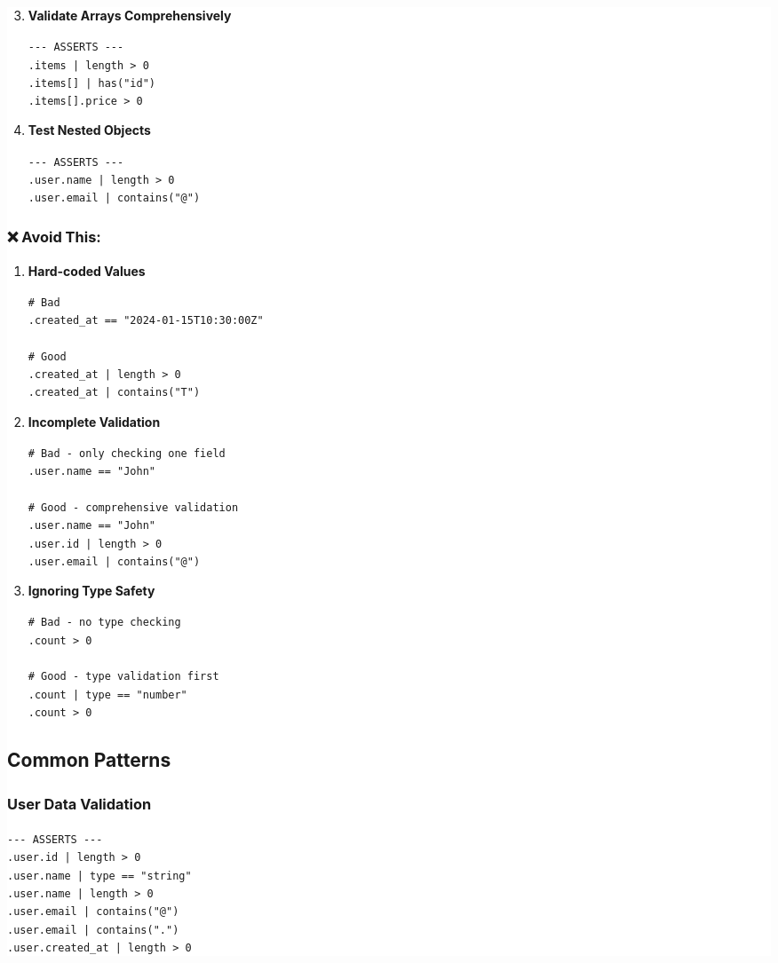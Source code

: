 3. **Validate Arrays Comprehensively**
   ```gctf
   --- ASSERTS ---
   .items | length > 0
   .items[] | has("id")
   .items[].price > 0
   ```

4. **Test Nested Objects**
   ```gctf
   --- ASSERTS ---
   .user.name | length > 0
   .user.email | contains("@")
   ```

### ❌ Avoid This:

1. **Hard-coded Values**
   ```gctf
   # Bad
   .created_at == "2024-01-15T10:30:00Z"
   
   # Good
   .created_at | length > 0
   .created_at | contains("T")
   ```

2. **Incomplete Validation**
   ```gctf
   # Bad - only checking one field
   .user.name == "John"
   
   # Good - comprehensive validation
   .user.name == "John"
   .user.id | length > 0
   .user.email | contains("@")
   ```

3. **Ignoring Type Safety**
   ```gctf
   # Bad - no type checking
   .count > 0
   
   # Good - type validation first
   .count | type == "number"
   .count > 0
   ```

## Common Patterns

### User Data Validation
```gctf
--- ASSERTS ---
.user.id | length > 0
.user.name | type == "string"
.user.name | length > 0
.user.email | contains("@")
.user.email | contains(".")
.user.created_at | length > 0
```
